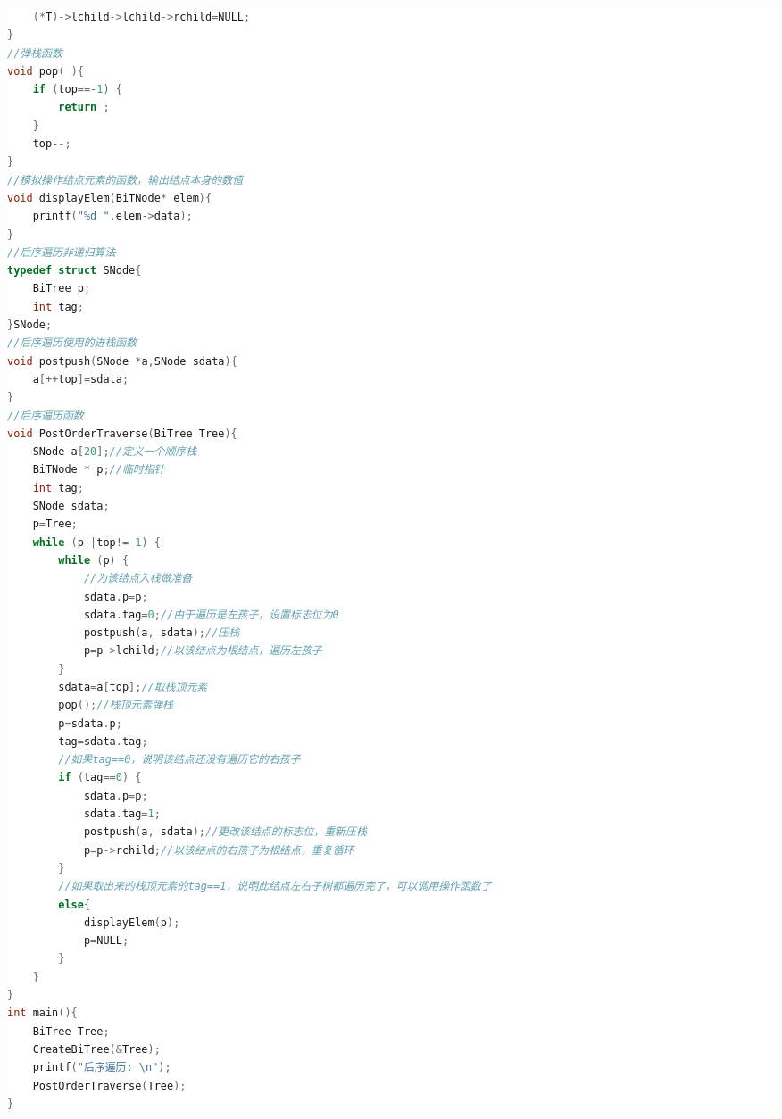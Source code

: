 ```c
    (*T)->lchild->lchild->rchild=NULL;
}
//弹栈函数
void pop( ){
    if (top==-1) {
        return ;
    }
    top--;
}
//模拟操作结点元素的函数，输出结点本身的数值
void displayElem(BiTNode* elem){
    printf("%d ",elem->data);
}
//后序遍历非递归算法
typedef struct SNode{
    BiTree p;
    int tag;
}SNode;
//后序遍历使用的进栈函数
void postpush(SNode *a,SNode sdata){
    a[++top]=sdata;
}
//后序遍历函数
void PostOrderTraverse(BiTree Tree){
    SNode a[20];//定义一个顺序栈
    BiTNode * p;//临时指针
    int tag;
    SNode sdata;
    p=Tree;
    while (p||top!=-1) {
        while (p) {
            //为该结点入栈做准备
            sdata.p=p;
            sdata.tag=0;//由于遍历是左孩子，设置标志位为0
            postpush(a, sdata);//压栈
            p=p->lchild;//以该结点为根结点，遍历左孩子
        }
        sdata=a[top];//取栈顶元素
        pop();//栈顶元素弹栈
        p=sdata.p;
        tag=sdata.tag;
        //如果tag==0，说明该结点还没有遍历它的右孩子
        if (tag==0) {
            sdata.p=p;
            sdata.tag=1;
            postpush(a, sdata);//更改该结点的标志位，重新压栈
            p=p->rchild;//以该结点的右孩子为根结点，重复循环
        }
        //如果取出来的栈顶元素的tag==1，说明此结点左右子树都遍历完了，可以调用操作函数了
        else{
            displayElem(p);
            p=NULL;
        }
    }
}
int main(){
    BiTree Tree;
    CreateBiTree(&Tree);
    printf("后序遍历: \n");
    PostOrderTraverse(Tree);
}
```
